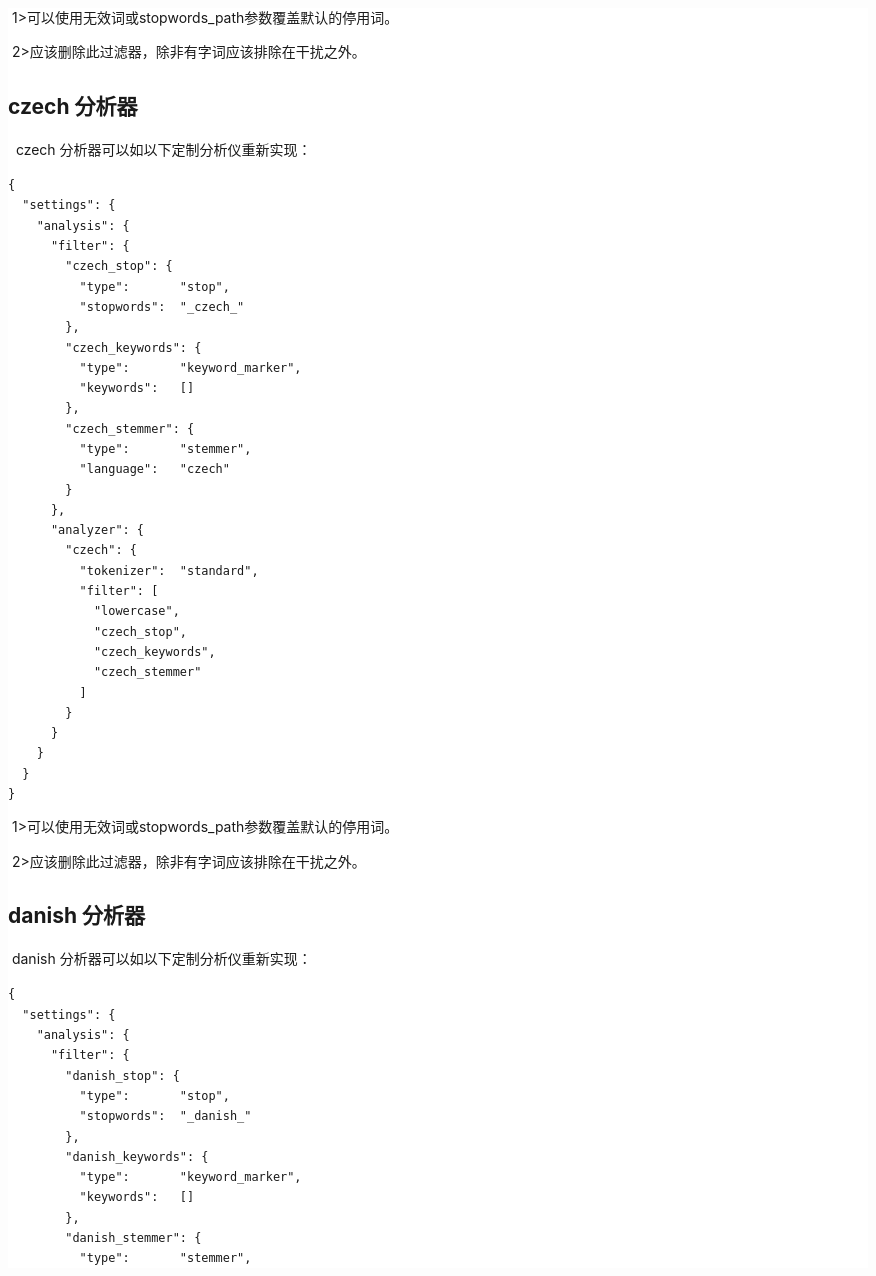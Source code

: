  1&gt;可以使用无效词或stopwords_path参数覆盖默认的停用词。

 2&gt;应该删除此过滤器，除非有字词应该排除在干扰之外。

## czech 分析器

  czech 分析器可以如以下定制分析仪重新实现：

```
{
  "settings": {
    "analysis": {
      "filter": {
        "czech_stop": {
          "type":       "stop",
          "stopwords":  "_czech_" 
        },
        "czech_keywords": {
          "type":       "keyword_marker",
          "keywords":   [] 
        },
        "czech_stemmer": {
          "type":       "stemmer",
          "language":   "czech"
        }
      },
      "analyzer": {
        "czech": {
          "tokenizer":  "standard",
          "filter": [
            "lowercase",
            "czech_stop",
            "czech_keywords",
            "czech_stemmer"
          ]
        }
      }
    }
  }
}

```

 1&gt;可以使用无效词或stopwords_path参数覆盖默认的停用词。

 2&gt;应该删除此过滤器，除非有字词应该排除在干扰之外。

## danish 分析器

 danish 分析器可以如以下定制分析仪重新实现：

```
{
  "settings": {
    "analysis": {
      "filter": {
        "danish_stop": {
          "type":       "stop",
          "stopwords":  "_danish_" 
        },
        "danish_keywords": {
          "type":       "keyword_marker",
          "keywords":   [] 
        },
        "danish_stemmer": {
          "type":       "stemmer",
```